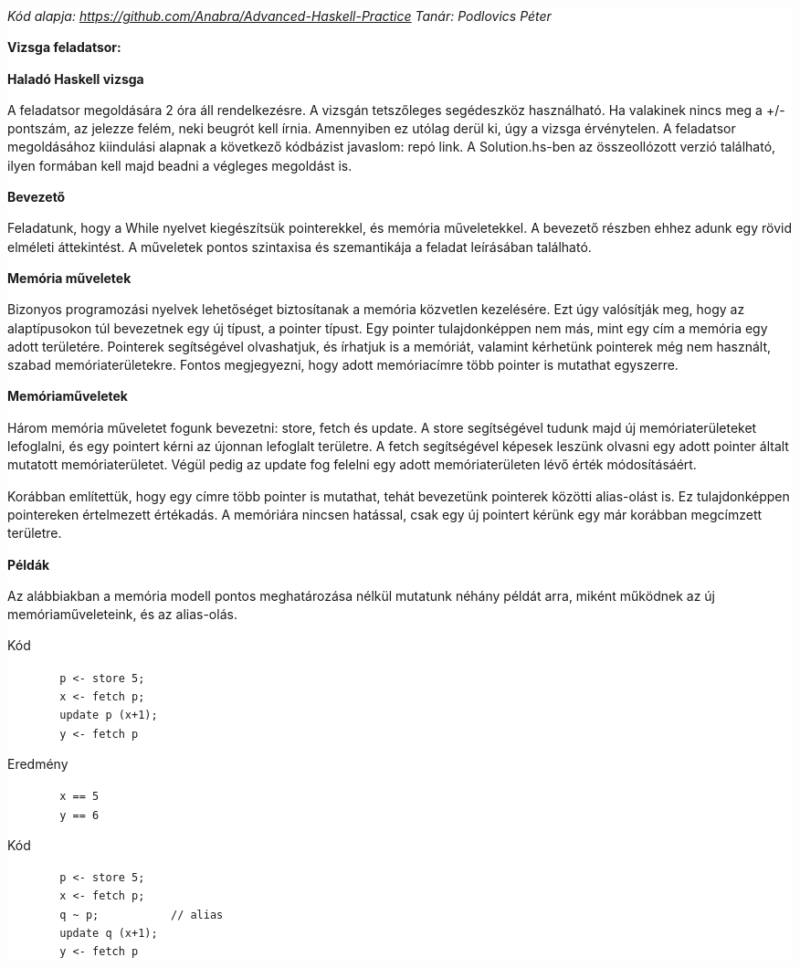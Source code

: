 *Kód alapja: https://github.com/Anabra/Advanced-Haskell-Practice*
*Tanár: Podlovics Péter*

**Vizsga feladatsor:**

**Haladó Haskell vizsga**

A feladatsor megoldására 2 óra áll rendelkezésre. A vizsgán tetszőleges segédeszköz használható. Ha valakinek nincs meg a +/- pontszám, az jelezze felém, neki beugrót kell írnia. Amennyiben ez utólag derül ki, úgy a vizsga érvénytelen. A feladatsor megoldásához kiindulási alapnak a következő kódbázist javaslom: repó link. A Solution.hs-ben az összeollózott verzió található, ilyen formában kell majd beadni a végleges megoldást is.

**Bevezető**

Feladatunk, hogy a While nyelvet kiegészítsük pointerekkel, és memória műveletekkel. A bevezető részben ehhez adunk egy rövid elméleti áttekintést. A műveletek pontos szintaxisa és szemantikája a feladat leírásában található.

**Memória műveletek**

Bizonyos programozási nyelvek lehetőséget biztosítanak a memória közvetlen kezelésére. Ezt úgy valósítják meg, hogy az alaptípusokon túl bevezetnek egy új típust, a pointer típust. Egy pointer tulajdonképpen nem más, mint egy cím a memória egy adott területére. Pointerek segítségével olvashatjuk, és írhatjuk is a memóriát, valamint kérhetünk pointerek még nem használt, szabad memóriaterületekre. Fontos megjegyezni, hogy adott memóriacímre több pointer is mutathat egyszerre.

**Memóriaműveletek**

Három memória műveletet fogunk bevezetni: store, fetch és update. A store segítségével tudunk majd új memóriaterületeket lefoglalni, és egy pointert kérni az újonnan lefoglalt területre. A fetch segítségével képesek leszünk olvasni egy adott pointer általt mutatott memóriaterületet. Végül pedig az update fog felelni egy adott memóriaterületen lévő érték módosításáért.

Korábban említettük, hogy egy címre több pointer is mutathat, tehát bevezetünk pointerek közötti alias-olást is. Ez tulajdonképpen pointereken értelmezett értékadás. A memóriára nincsen hatással, csak egy új pointert kérünk egy már korábban megcímzett területre.

**Példák**

Az alábbiakban a memória modell pontos meghatározása nélkül mutatunk néhány példát arra, miként működnek az új memóriaműveleteink, és az alias-olás.

Kód

            p <- store 5;
            x <- fetch p;
            update p (x+1);
            y <- fetch p    

Eredmény

            x == 5
            y == 6

Kód

            p <- store 5;
            x <- fetch p;
            q ~ p;           // alias
            update q (x+1);
            y <- fetch p
